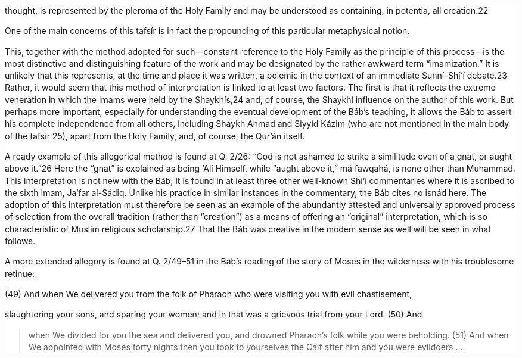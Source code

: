 thought, is represented by the pleroma of the Holy Family and may be understood as containing, in potentia, all
creation.22

One of the main concerns of this tafsír is in fact the propounding of this particular metaphysical notion.

This, together with the method adopted for such—constant reference to the Holy Family as the principle of this
process—is the most distinctive and distinguishing feature of the work and may be designated by the rather
awkward term “imamization.” It is unlikely that this represents, at the time and place it was written, a polemic in the
context of an immediate Sunní–Shí‘í debate.23 Rather, it would seem that this method of interpretation is linked to at
least two factors. The first is that it reflects the extreme veneration in which the Imams were held by the Shaykhís,24
and, of course, the Shaykhí influence on the author of this work. But perhaps more important, especially for
understanding the eventual development of the Báb’s teaching, it allows the Báb to assert his complete
independence from all others, including Shaykh Ahmad and Siyyid Kázim (who are not mentioned in the main body
of the tafsír 25), apart from the Holy Family, and, of course, the Qur’án itself.

A ready example of this allegorical method is found at Q. 2/26: “God is not ashamed to strike a similitude
even of a gnat, or aught above it.”26 Here the “gnat” is explained as being ‘Alí Himself, while “aught above it,” má
fawqahá, is none other than Muhammad. This interpretation is not new with the Báb; it is found in at least three
other well-known Shí‘í commentaries where it is ascribed to the sixth Imam, Ja‘far al-Sádiq. Unlike his practice in
similar instances in the commentary, the Báb cites no isnád here. The adoption of this interpretation must therefore
be seen as an example of the abundantly attested and universally approved process of selection from the overall
tradition (rather than “creation”) as a means of offering an “original” interpretation, which is so characteristic of
Muslim religious scholarship.27 That the Báb was creative in the modem sense as well will be seen in what follows.

A more extended allegory is found at Q. 2/49–51 in the Báb’s reading of the story of Moses in the
wilderness with his troublesome retinue:

(49) And when We delivered you from the folk of Pharaoh who were visiting you with evil chastisement,

slaughtering your sons, and sparing your women; and in that was a grievous trial from your Lord. (50) And
> when We divided for you the sea and delivered you, and drowned Pharaoh’s folk while you were
> beholding. (51) And when We appointed with Moses forty nights then you took to yourselves the Calf after
> him and you were evildoers ....
